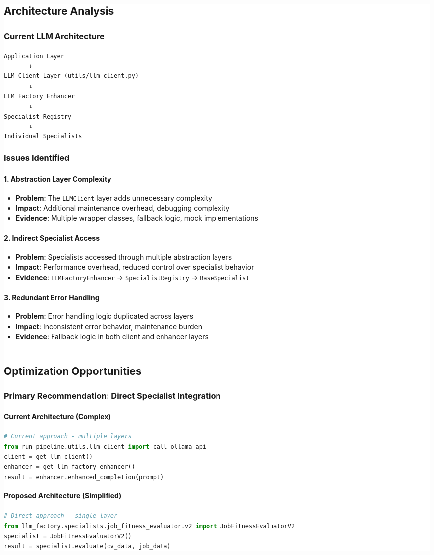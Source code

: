 
## Architecture Analysis

### Current LLM Architecture

```
Application Layer
       ↓
LLM Client Layer (utils/llm_client.py)
       ↓
LLM Factory Enhancer
       ↓
Specialist Registry
       ↓
Individual Specialists
```

### Issues Identified

#### 1. **Abstraction Layer Complexity**
- **Problem**: The `LLMClient` layer adds unnecessary complexity
- **Impact**: Additional maintenance overhead, debugging complexity
- **Evidence**: Multiple wrapper classes, fallback logic, mock implementations

#### 2. **Indirect Specialist Access**
- **Problem**: Specialists accessed through multiple abstraction layers
- **Impact**: Performance overhead, reduced control over specialist behavior
- **Evidence**: `LLMFactoryEnhancer` → `SpecialistRegistry` → `BaseSpecialist`

#### 3. **Redundant Error Handling**
- **Problem**: Error handling logic duplicated across layers
- **Impact**: Inconsistent error behavior, maintenance burden
- **Evidence**: Fallback logic in both client and enhancer layers

---

## Optimization Opportunities

### Primary Recommendation: Direct Specialist Integration

#### Current Architecture (Complex)
```python
# Current approach - multiple layers
from run_pipeline.utils.llm_client import call_ollama_api
client = get_llm_client()
enhancer = get_llm_factory_enhancer()
result = enhancer.enhanced_completion(prompt)
```

#### Proposed Architecture (Simplified)
```python
# Direct approach - single layer
from llm_factory.specialists.job_fitness_evaluator.v2 import JobFitnessEvaluatorV2
specialist = JobFitnessEvaluatorV2()
result = specialist.evaluate(cv_data, job_data)
```
